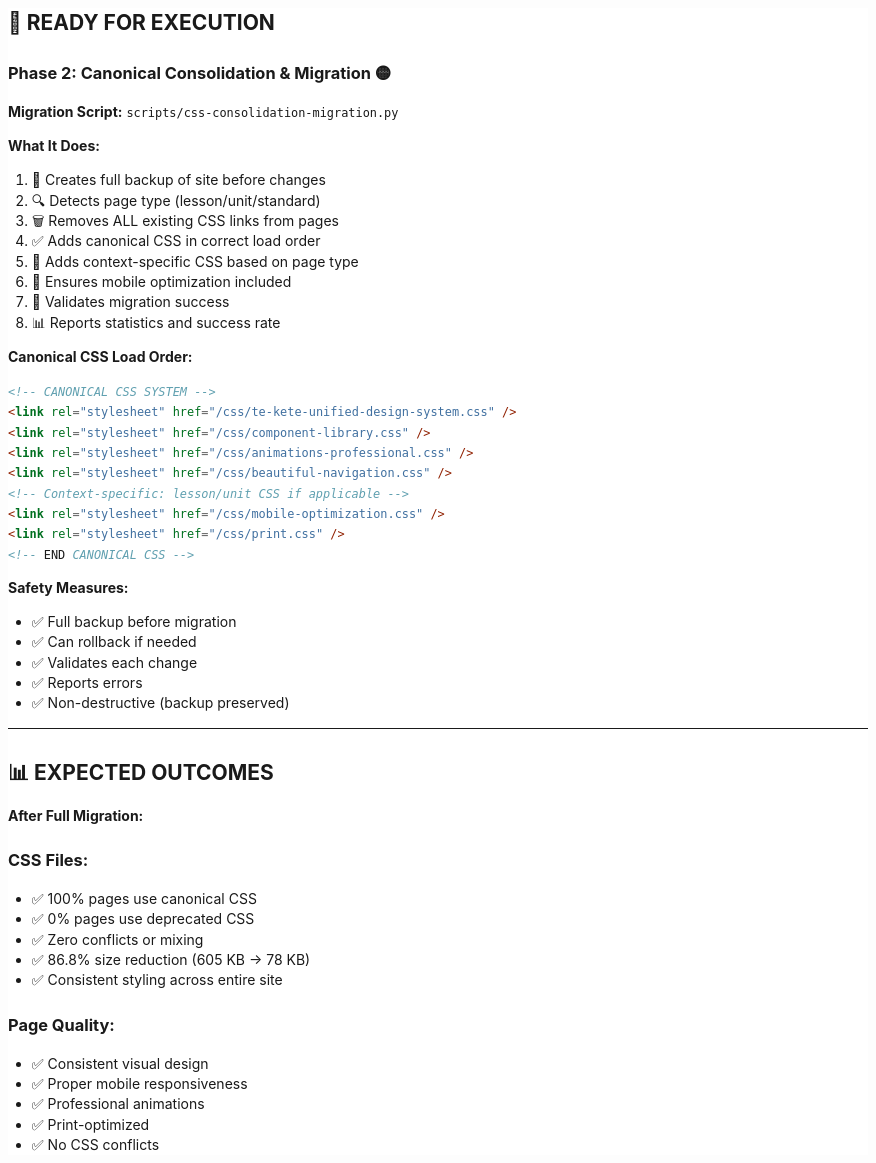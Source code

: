 
## 🚀 READY FOR EXECUTION

### **Phase 2: Canonical Consolidation & Migration** 🟡

**Migration Script:** `scripts/css-consolidation-migration.py`

**What It Does:**
1. 💾 Creates full backup of site before changes
2. 🔍 Detects page type (lesson/unit/standard)
3. 🗑️  Removes ALL existing CSS links from pages
4. ✅ Adds canonical CSS in correct load order
5. 🎯 Adds context-specific CSS based on page type
6. 📱 Ensures mobile optimization included
7. 🧪 Validates migration success
8. 📊 Reports statistics and success rate

**Canonical CSS Load Order:**
```html
<!-- CANONICAL CSS SYSTEM -->
<link rel="stylesheet" href="/css/te-kete-unified-design-system.css" />
<link rel="stylesheet" href="/css/component-library.css" />
<link rel="stylesheet" href="/css/animations-professional.css" />
<link rel="stylesheet" href="/css/beautiful-navigation.css" />
<!-- Context-specific: lesson/unit CSS if applicable -->
<link rel="stylesheet" href="/css/mobile-optimization.css" />
<link rel="stylesheet" href="/css/print.css" />
<!-- END CANONICAL CSS -->
```

**Safety Measures:**
- ✅ Full backup before migration
- ✅ Can rollback if needed
- ✅ Validates each change
- ✅ Reports errors
- ✅ Non-destructive (backup preserved)

---

## 📊 EXPECTED OUTCOMES

**After Full Migration:**

### **CSS Files:**
- ✅ 100% pages use canonical CSS
- ✅ 0% pages use deprecated CSS
- ✅ Zero conflicts or mixing
- ✅ 86.8% size reduction (605 KB → 78 KB)
- ✅ Consistent styling across entire site

### **Page Quality:**
- ✅ Consistent visual design
- ✅ Proper mobile responsiveness
- ✅ Professional animations
- ✅ Print-optimized
- ✅ No CSS conflicts
